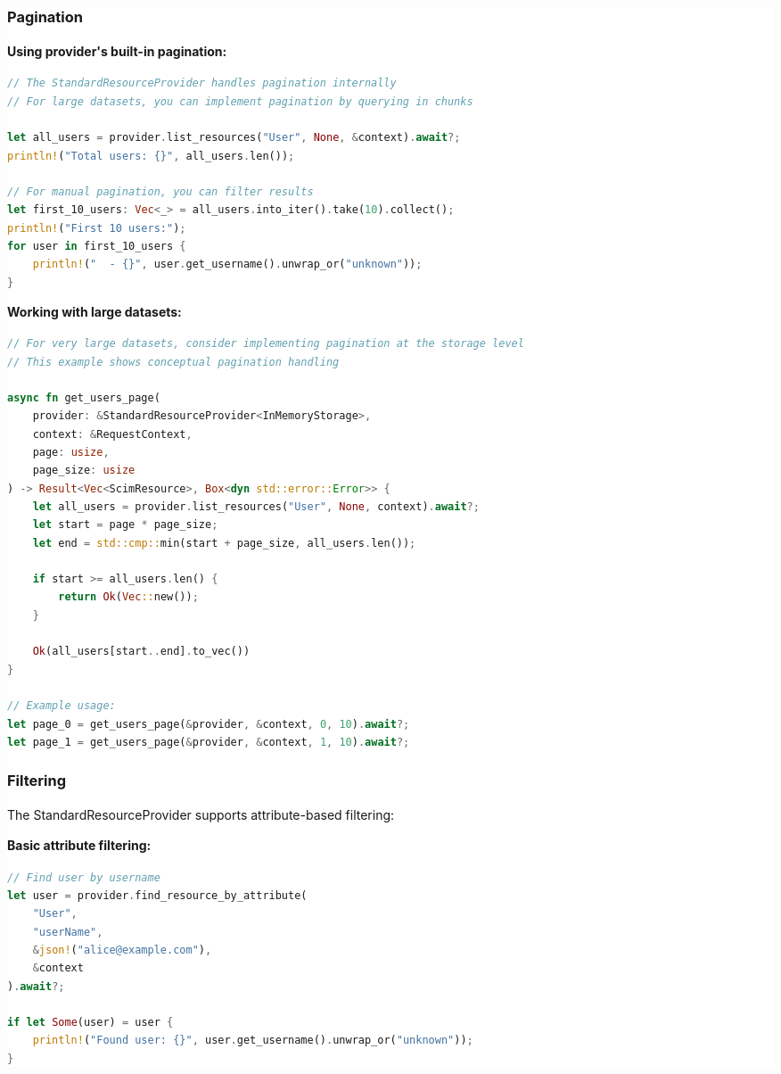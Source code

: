 ### Pagination

**Using provider's built-in pagination:**

```rust
// The StandardResourceProvider handles pagination internally
// For large datasets, you can implement pagination by querying in chunks

let all_users = provider.list_resources("User", None, &context).await?;
println!("Total users: {}", all_users.len());

// For manual pagination, you can filter results
let first_10_users: Vec<_> = all_users.into_iter().take(10).collect();
println!("First 10 users:");
for user in first_10_users {
    println!("  - {}", user.get_username().unwrap_or("unknown"));
}
```

**Working with large datasets:**

```rust
// For very large datasets, consider implementing pagination at the storage level
// This example shows conceptual pagination handling

async fn get_users_page(
    provider: &StandardResourceProvider<InMemoryStorage>,
    context: &RequestContext,
    page: usize,
    page_size: usize
) -> Result<Vec<ScimResource>, Box<dyn std::error::Error>> {
    let all_users = provider.list_resources("User", None, context).await?;
    let start = page * page_size;
    let end = std::cmp::min(start + page_size, all_users.len());
    
    if start >= all_users.len() {
        return Ok(Vec::new());
    }
    
    Ok(all_users[start..end].to_vec())
}

// Example usage:
let page_0 = get_users_page(&provider, &context, 0, 10).await?;
let page_1 = get_users_page(&provider, &context, 1, 10).await?;
```

### Filtering

The StandardResourceProvider supports attribute-based filtering:

**Basic attribute filtering:**

```rust
// Find user by username
let user = provider.find_resource_by_attribute(
    "User",
    "userName", 
    &json!("alice@example.com"),
    &context
).await?;

if let Some(user) = user {
    println!("Found user: {}", user.get_username().unwrap_or("unknown"));
}
```
